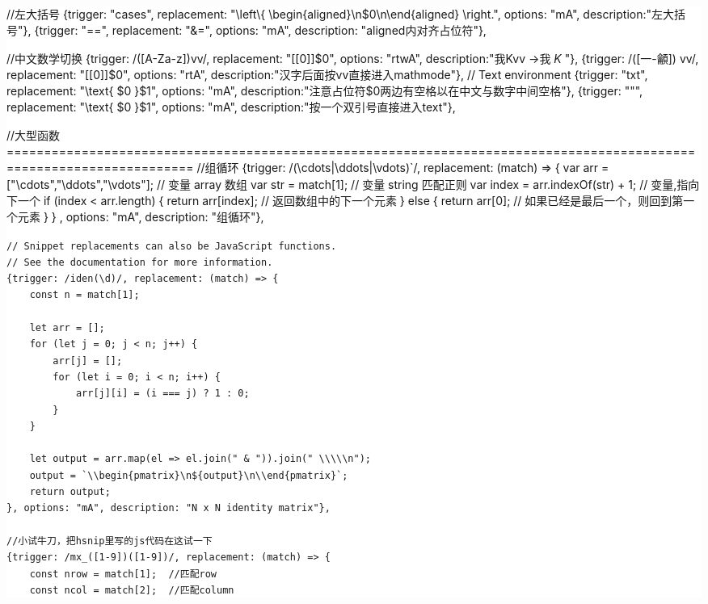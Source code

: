 
//左大括号
	{trigger: "cases", replacement: "\\left\\\{ \\begin{aligned}\n$0\n\\end{aligned} \\right.", options: "mA", description:"左大括号"},
	{trigger: "==", replacement: "&=", options: "mA", description: "aligned内对齐占位符"},

//中文数学切换
	{trigger: /([A-Za-z])vv/, replacement: "$[[0]]$$0", options: "rtwA", description:"我Kvv →我 $K$ "},
	{trigger: /([一-龥]) vv/, replacement: "[[0]]$$0$", options: "rtA", description:"汉字后面按vv直接进入mathmode"},
// Text environment
    {trigger: "txt", replacement: "\\text{ $0 }$1", options: "mA", description:"注意占位符$0两边有空格以在中文与数字中间空格"},
    {trigger: "\"", replacement: "\\text{ $0 }$1", options: "mA", description:"按一个双引号直接进入text"},



//大型函数=====================================================================================================================
//组循环
	{trigger: /(\\cdots|\\ddots|\\vdots)`/, replacement: (match) => {
		var arr = ["\\cdots","\\ddots","\\vdots"];	//	变量 array 数组
		var str = match[1];							//	变量 string 匹配正则
		var index = arr.indexOf(str) + 1;			//	变量,指向下一个
		if (index < arr.length) {
			return arr[index]; // 返回数组中的下一个元素
		}
		else {
			return arr[0];    // 如果已经是最后一个，则回到第一个元素
		}
	}
	, options: "mA", description: "组循环"},
	
    // Snippet replacements can also be JavaScript functions.
    // See the documentation for more information.
	{trigger: /iden(\d)/, replacement: (match) => {
		const n = match[1];

		let arr = [];
		for (let j = 0; j < n; j++) {
			arr[j] = [];
			for (let i = 0; i < n; i++) {
				arr[j][i] = (i === j) ? 1 : 0;
			}
		}

		let output = arr.map(el => el.join(" & ")).join(" \\\\\n");
		output = `\\begin{pmatrix}\n${output}\n\\end{pmatrix}`;
		return output;
	}, options: "mA", description: "N x N identity matrix"},

	//小试牛刀，把hsnip里写的js代码在这试一下
	{trigger: /mx_([1-9])([1-9])/, replacement: (match) => {
		const nrow = match[1];	//匹配row
		const ncol = match[2];	//匹配column

